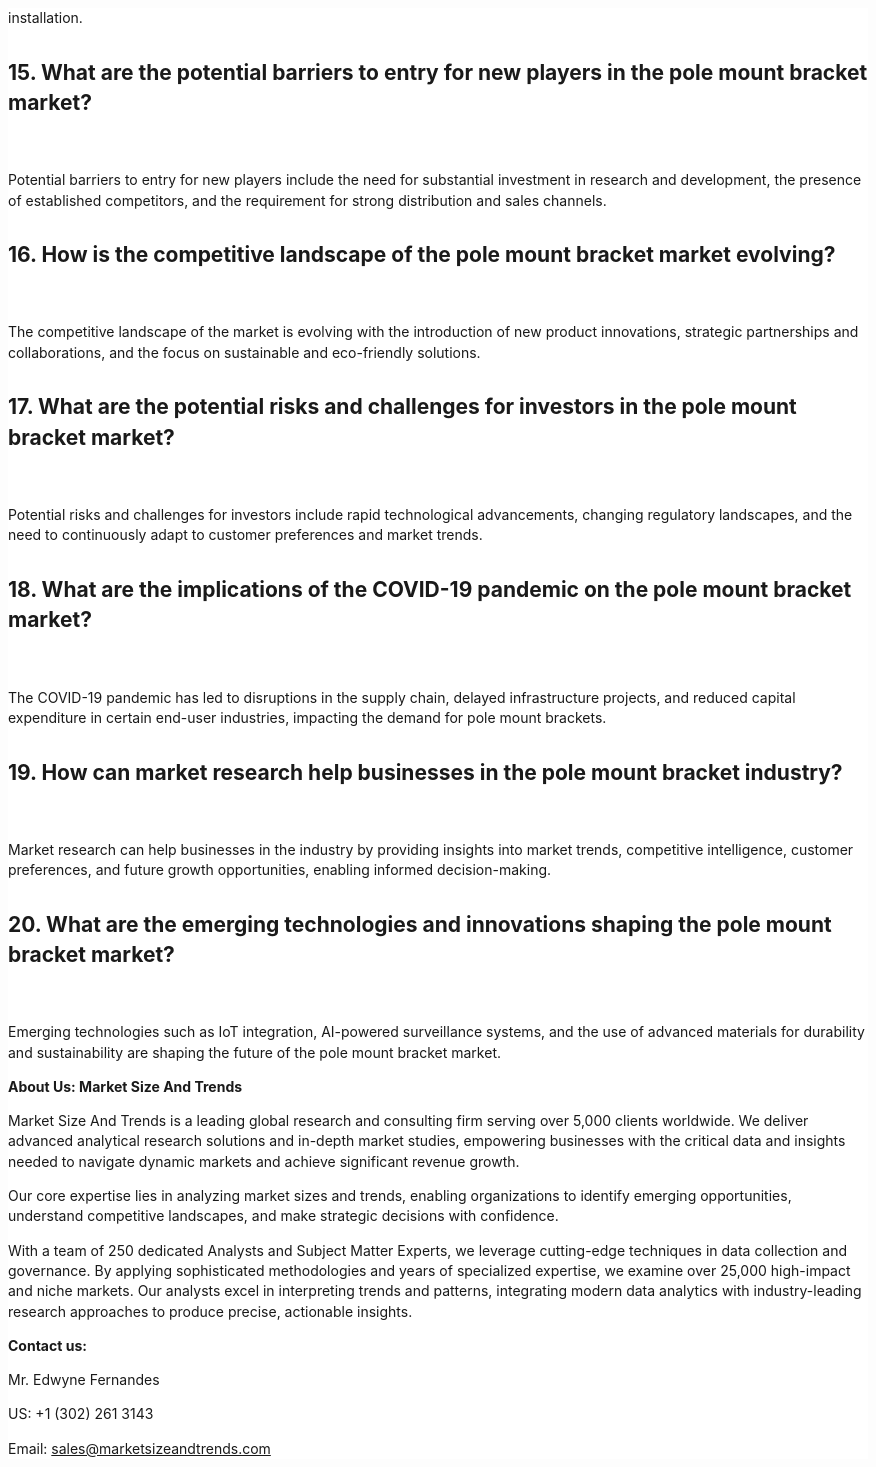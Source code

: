 installation.</p><h2>15. What are the potential barriers to entry for new players in the pole mount bracket market?</h2><p>&nbsp;</p><p>Potential barriers to entry for new players include the need for substantial investment in research and development, the presence of established competitors, and the requirement for strong distribution and sales channels.</p><h2>16. How is the competitive landscape of the pole mount bracket market evolving?</h2><p>&nbsp;</p><p>The competitive landscape of the market is evolving with the introduction of new product innovations, strategic partnerships and collaborations, and the focus on sustainable and eco-friendly solutions.</p><h2>17. What are the potential risks and challenges for investors in the pole mount bracket market?</h2><p>&nbsp;</p><p>Potential risks and challenges for investors include rapid technological advancements, changing regulatory landscapes, and the need to continuously adapt to customer preferences and market trends.</p><h2>18. What are the implications of the COVID-19 pandemic on the pole mount bracket market?</h2><p>&nbsp;</p><p>The COVID-19 pandemic has led to disruptions in the supply chain, delayed infrastructure projects, and reduced capital expenditure in certain end-user industries, impacting the demand for pole mount brackets.</p><h2>19. How can market research help businesses in the pole mount bracket industry?</h2><p>&nbsp;</p><p>Market research can help businesses in the industry by providing insights into market trends, competitive intelligence, customer preferences, and future growth opportunities, enabling informed decision-making.</p><h2>20. What are the emerging technologies and innovations shaping the pole mount bracket market?</h2><p>&nbsp;</p><p>Emerging technologies such as IoT integration, AI-powered surveillance systems, and the use of advanced materials for durability and sustainability are shaping the future of the pole mount bracket market.</p></body></html></p><p><strong>About Us:&nbsp;Market Size And Trends</strong></p><p>Market Size And Trends&nbsp;is a leading global research and consulting firm serving over 5,000 clients worldwide. We deliver advanced analytical research solutions and in-depth market studies, empowering businesses with the critical data and insights needed to navigate dynamic markets and achieve significant revenue growth.</p><p>Our core expertise lies in analyzing market sizes and trends, enabling organizations to identify emerging opportunities, understand competitive landscapes, and make strategic decisions with confidence.</p><p>With a team of 250 dedicated Analysts and Subject Matter Experts, we leverage cutting-edge techniques in data collection and governance. By applying sophisticated methodologies and years of specialized expertise, we examine over 25,000 high-impact and niche markets. Our analysts excel in interpreting trends and patterns, integrating modern data analytics with industry-leading research approaches to produce precise, actionable insights.</p><p><strong>Contact us:</strong></p><p>Mr. Edwyne Fernandes</p><p>US: +1 (302) 261 3143</p><p>Email: <a href="mailto:sales@marketsizeandtrends.com">sales@marketsizeandtrends.com</a>&nbsp;</p>
